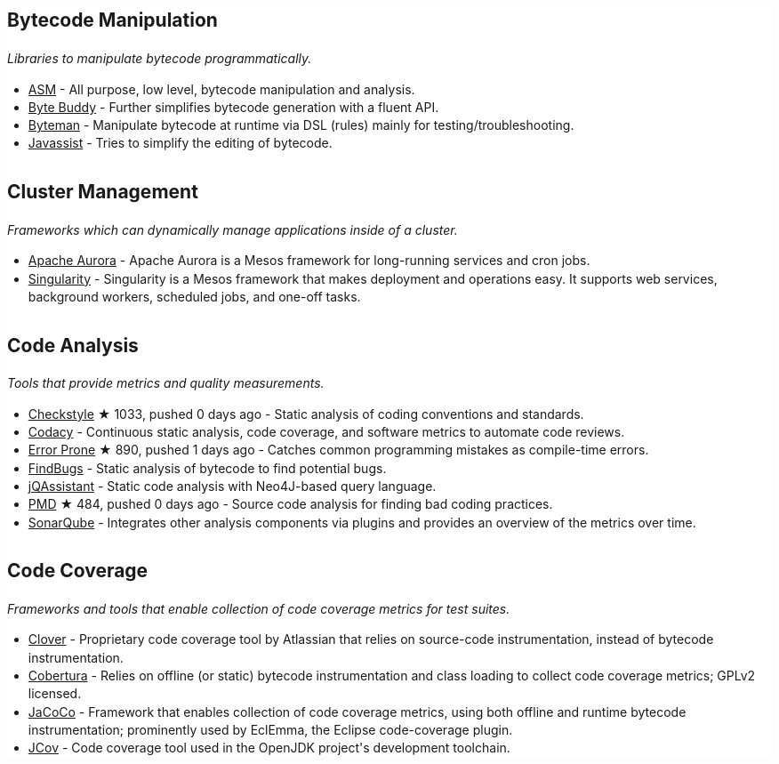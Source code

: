 Bytecode Manipulation
---------------------

*Libraries to manipulate bytecode programmatically.*

-   [ASM](http://asm.ow2.org/) - All purpose, low level, bytecode manipulation and analysis.
-   [Byte Buddy](http://bytebuddy.net/) - Further simplifies bytecode generation with a fluent API.
-   [Byteman](http://byteman.jboss.org/) - Manipulate bytecode at runtime via DSL (rules) mainly for testing/troubleshooting.
-   [Javassist](http://jboss-javassist.github.io/javassist/) - Tries to simplify the editing of bytecode.

Cluster Management
------------------

*Frameworks which can dynamically manage applications inside of a cluster.*

-   [Apache Aurora](http://aurora.apache.org/) - Apache Aurora is a Mesos framework for long-running services and cron jobs.
-   [Singularity](http://getsingularity.com/) - Singularity is a Mesos framework that makes deployment and operations easy. It supports web services, background workers, scheduled jobs, and one-off tasks.

Code Analysis
-------------

*Tools that provide metrics and quality measurements.*

-   [Checkstyle](https://github.com/checkstyle/checkstyle) <span> ★ 1033, pushed 0 days ago </span> - Static analysis of coding conventions and standards.
-   [Codacy](https://www.codacy.com) - Continuous static analysis, code coverage, and software metrics to automate code reviews.
-   [Error Prone](https://github.com/google/error-prone) <span> ★ 890, pushed 1 days ago </span> - Catches common programming mistakes as compile-time errors.
-   [FindBugs](http://findbugs.sourceforge.net/) - Static analysis of bytecode to find potential bugs.
-   [jQAssistant](http://jqassistant.org/) - Static code analysis with Neo4J-based query language.
-   [PMD](https://github.com/pmd/pmd) <span> ★ 484, pushed 0 days ago </span> - Source code analysis for finding bad coding practices.
-   [SonarQube](http://www.sonarqube.org/) - Integrates other analysis components via plugins and provides an overview of the metrics over time.

Code Coverage
-------------

*Frameworks and tools that enable collection of code coverage metrics for test suites.*

-   [Clover](https://www.atlassian.com/software/clover/overview) - Proprietary code coverage tool by Atlassian that relies on source-code instrumentation, instead of bytecode instrumentation.
-   [Cobertura](http://cobertura.github.io/cobertura/) - Relies on offline (or static) bytecode instrumentation and class loading to collect code coverage metrics; GPLv2 licensed.
-   [JaCoCo](http://eclemma.org/jacoco/) - Framework that enables collection of code coverage metrics, using both offline and runtime bytecode instrumentation; prominently used by EclEmma, the Eclipse code-coverage plugin.
-   [JCov](https://wiki.openjdk.java.net/display/CodeTools/jcov) - Code coverage tool used in the OpenJDK project's development toolchain.
